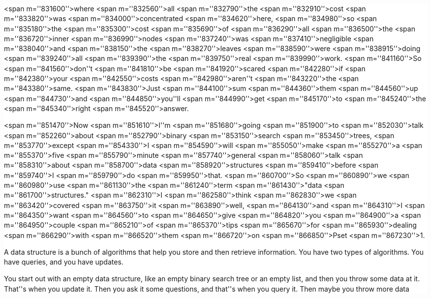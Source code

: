   <span m=''831600''>where</span> <span m=''832560''>all</span> <span m=''832790''>the</span>
  <span m=''832910''>cost</span> <span m=''833820''>was</span> <span m=''834000''>concentrated</span>
  <span m=''834620''>here,</span> <span m=''834980''>so</span> <span m=''835180''>the</span>
  <span m=''835300''>cost</span> <span m=''835690''>of</span> <span m=''836290''>all</span>
  <span m=''836500''>the</span> <span m=''836720''>inner</span> <span m=''836990''>nodes</span>
  <span m=''837240''>was</span> <span m=''837410''>negligible</span> <span m=''838040''>and</span>
  <span m=''838150''>the</span> <span m=''838270''>leaves</span> <span m=''838590''>were</span>
  <span m=''838915''>doing</span> <span m=''839240''>all</span> <span m=''839390''>the</span>
  <span m=''839750''>real</span> <span m=''839990''>work.</span> <span m=''841160''>So</span>
  <span m=''841560''>don''t</span> <span m=''841810''>be</span> <span m=''841920''>scared</span>
  <span m=''842280''>if</span> <span m=''842380''>your</span> <span m=''842550''>costs</span>
  <span m=''842980''>aren''t</span> <span m=''843220''>the</span> <span m=''843380''>same.</span>
  <span m=''843830''>Just</span> <span m=''844100''>sum</span> <span m=''844360''>them</span>
  <span m=''844560''>up</span> <span m=''844730''>and</span> <span m=''844850''>you''ll</span>
  <span m=''844990''>get</span> <span m=''845170''>to</span> <span m=''845240''>the</span>
  <span m=''845340''>right</span> <span m=''845520''>answer.</span> </p><p><span m=''851470''>Now</span>
  <span m=''851610''>I''m</span> <span m=''851680''>going</span> <span m=''851900''>to</span>
  <span m=''852030''>talk</span> <span m=''852260''>about</span> <span m=''852790''>binary</span>
  <span m=''853150''>search</span> <span m=''853450''>trees,</span> <span m=''853770''>except</span>
  <span m=''854330''>I</span> <span m=''854590''>will</span> <span m=''855050''>make</span>
  <span m=''855270''>a</span> <span m=''855370''>five</span> <span m=''855790''>minute</span>
  <span m=''857740''>general</span> <span m=''858060''>talk</span> <span m=''858310''>about</span>
  <span m=''858700''>data</span> <span m=''858920''>structures</span> <span m=''859410''>before</span>
  <span m=''859740''>I</span> <span m=''859790''>do</span> <span m=''859950''>that.</span>
  <span m=''860700''>So</span> <span m=''860890''>we</span> <span m=''860980''>use</span>
  <span m=''861130''>the</span> <span m=''861240''>term</span> <span m=''861430''>"data</span>
  <span m=''861700''>structures."</span> <span m=''862310''>I</span> <span m=''862580''>think</span>
  <span m=''862830''>we</span> <span m=''863420''>covered</span> <span m=''863750''>it</span>
  <span m=''863890''>well,</span> <span m=''864130''>and</span> <span m=''864310''>I</span>
  <span m=''864350''>want</span> <span m=''864560''>to</span> <span m=''864650''>give</span>
  <span m=''864820''>you</span> <span m=''864900''>a</span> <span m=''864950''>couple</span>
  <span m=''865210''>of</span> <span m=''865370''>tips</span> <span m=''865670''>for</span>
  <span m=''865930''>dealing</span> <span m=''866290''>with</span> <span m=''866520''>them</span>
  <span m=''866720''>on</span> <span m=''866850''>Pset</span> <span m=''867230''>1.</span>
  </p><p><span m=''869280''>A</span> <span m=''869380''>data</span> <span m=''869630''>structure</span>
  <span m=''870080''>is</span> <span m=''870190''>a</span> <span m=''870250''>bunch</span>
  <span m=''870520''>of</span> <span m=''870610''>algorithms</span> <span m=''871390''>that</span>
  <span m=''872140''>help</span> <span m=''872430''>you</span> <span m=''872580''>store</span>
  <span m=''873070''>and</span> <span m=''873200''>then</span> <span m=''873350''>retrieve</span>
  <span m=''873710''>information.</span> <span m=''875380''>You</span> <span m=''875460''>have</span>
  <span m=''875750''>two</span> <span m=''875980''>types</span> <span m=''876260''>of</span>
  <span m=''876360''>algorithms.</span> <span m=''876960''>You</span> <span m=''877210''>have</span>
  <span m=''877990''>queries,</span> <span m=''883810''>and</span> <span m=''884050''>you</span>
  <span m=''884160''>have</span> <span m=''884510''>updates.</span> </p><p><span m=''889850''>You</span>
  <span m=''889990''>start</span> <span m=''890250''>out</span> <span m=''890370''>with</span>
  <span m=''890510''>an</span> <span m=''890620''>empty</span> <span m=''890850''>data</span>
  <span m=''891110''>structure,</span> <span m=''891920''>like</span> <span m=''892340''>an</span>
  <span m=''892530''>empty</span> <span m=''892930''>binary</span> <span m=''893300''>search</span>
  <span m=''893670''>tree</span> <span m=''894550''>or</span> <span m=''894960''>an</span>
  <span m=''895070''>empty</span> <span m=''895370''>list,</span> <span m=''895870''>and</span>
  <span m=''896540''>then</span> <span m=''896710''>you</span> <span m=''896810''>throw</span>
  <span m=''897020''>some</span> <span m=''897250''>data</span> <span m=''897560''>at</span>
  <span m=''897970''>it.</span> <span m=''898370''>That''s</span> <span m=''898640''>when</span>
  <span m=''898770''>you</span> <span m=''898850''>update</span> <span m=''899350''>it.</span>
  <span m=''899840''>Then</span> <span m=''900100''>you</span> <span m=''900180''>ask</span>
  <span m=''900430''>it</span> <span m=''900540''>some</span> <span m=''900710''>questions,</span>
  <span m=''901530''>and</span> <span m=''901720''>that''s</span> <span m=''901920''>when</span>
  <span m=''902040''>you</span> <span m=''902160''>query</span> <span m=''902490''>it.</span>
  <span m=''903230''>Then</span> <span m=''903460''>maybe</span> <span m=''903730''>you</span>
  <span m=''903780''>throw</span> <span m=''903970''>more</span> <span m=''904140''>data</span>